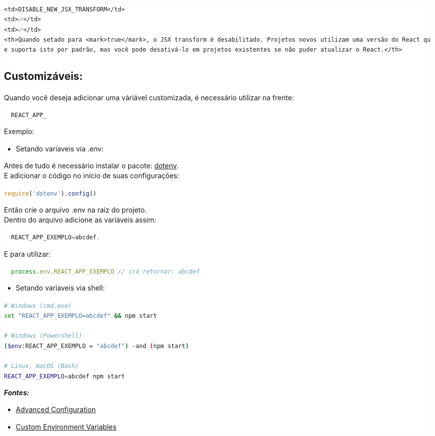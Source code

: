    <td>DISABLE_NEW_JSX_TRANSFORM</td>
    <td>✅</td>
    <td>✅</td>
    <th>Quando setado para <mark>true</mark>, o JSX transform é desabilitado. Projetos novos utilizam uma versão do React que suporta isto por padrão, mas você pode desativá-lo em projetos existentes se não puder atualizar o React.</th>
  </tr>
</table>


<h2>Customizáveis:</h2>

Quando você deseja adicionar uma váriável customizada, é necessário utilizar na frente:
``` javascript
  REACT_APP_
```

Exemplo:


- Setando variaveis via .env:

Antes de tudo é necessário instalar o pacote: <a href="https://github.com/motdotla/dotenv/" target="_blank" rel="noopener noreferrer">dotenv</a>.<br>
E adicionar o código no início de suas configurações:

``` javascript
require('dotenv').config()
``` 

Então crie o arquivo .env na raiz do projeto.<br>
Dentro do arquivo adicione as variáveis assim:

``` javascript
  REACT_APP_EXEMPLO=abcdef.
``` 

E para utilizar:


``` javascript
  process.env.REACT_APP_EXEMPLO // irá retornar: abcdef
``` 


- Setando variaveis via shell:



``` bash
# Windows (cmd.exe)
set "REACT_APP_EXEMPLO=abcdef" && npm start

# Windows (Powershell)
($env:REACT_APP_EXEMPLO = "abcdef") -and (npm start)

# Linux, macOS (Bash)
REACT_APP_EXEMPLO=abcdef npm start
``` 


***Fontes:***

- <a href="https://create-react-app.dev/docs/advanced-configuration/" target="_blank" rel="noopener noreferrer">Advanced Configuration</a>

- <a href="https://create-react-app.dev/docs/adding-custom-environment-variables/" target="_blank" rel="noopener noreferrer">Custom Environment Variables</a>
